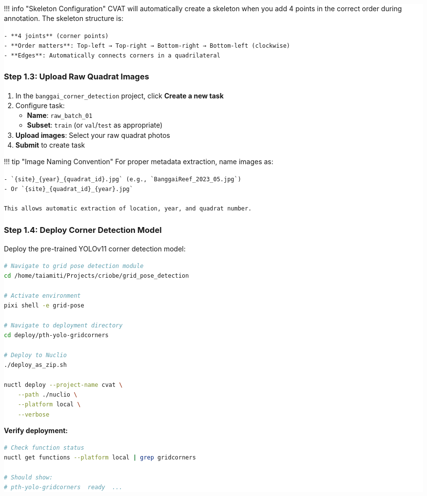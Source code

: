 !!! info "Skeleton Configuration"
    CVAT will automatically create a skeleton when you add 4 points in the correct order during annotation. The skeleton structure is:

    - **4 joints** (corner points)
    - **Order matters**: Top-left → Top-right → Bottom-right → Bottom-left (clockwise)
    - **Edges**: Automatically connects corners in a quadrilateral

### Step 1.3: Upload Raw Quadrat Images

1. In the `banggai_corner_detection` project, click **Create a new task**
2. Configure task:
    - **Name**: `raw_batch_01`
    - **Subset**: `train` (or `val`/`test` as appropriate)
3. **Upload images**: Select your raw quadrat photos
4. **Submit** to create task

!!! tip "Image Naming Convention"
    For proper metadata extraction, name images as:

    - `{site}_{year}_{quadrat_id}.jpg` (e.g., `BanggaiReef_2023_05.jpg`)
    - Or `{site}_{quadrat_id}_{year}.jpg`

    This allows automatic extraction of location, year, and quadrat number.

### Step 1.4: Deploy Corner Detection Model

Deploy the pre-trained YOLOv11 corner detection model:

```bash
# Navigate to grid pose detection module
cd /home/taiamiti/Projects/criobe/grid_pose_detection

# Activate environment
pixi shell -e grid-pose

# Navigate to deployment directory
cd deploy/pth-yolo-gridcorners

# Deploy to Nuclio
./deploy_as_zip.sh

nuctl deploy --project-name cvat \
    --path ./nuclio \
    --platform local \
    --verbose
```

**Verify deployment:**

```bash
# Check function status
nuctl get functions --platform local | grep gridcorners

# Should show:
# pth-yolo-gridcorners  ready  ...
```
